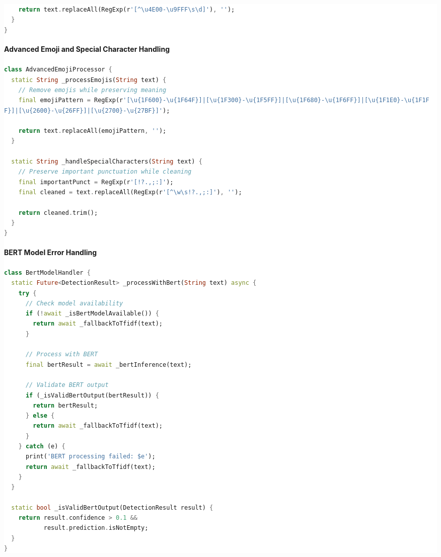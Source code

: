 ```dart
    return text.replaceAll(RegExp(r'[^\u4E00-\u9FFF\s\d]'), '');
  }
}
```

#### Advanced Emoji and Special Character Handling
```dart
class AdvancedEmojiProcessor {
  static String _processEmojis(String text) {
    // Remove emojis while preserving meaning
    final emojiPattern = RegExp(r'[\u{1F600}-\u{1F64F}]|[\u{1F300}-\u{1F5FF}]|[\u{1F680}-\u{1F6FF}]|[\u{1F1E0}-\u{1F1FF}]|[\u{2600}-\u{26FF}]|[\u{2700}-\u{27BF}]');
    
    return text.replaceAll(emojiPattern, '');
  }
  
  static String _handleSpecialCharacters(String text) {
    // Preserve important punctuation while cleaning
    final importantPunct = RegExp(r'[!?.,;:]');
    final cleaned = text.replaceAll(RegExp(r'[^\w\s!?.,;:]'), '');
    
    return cleaned.trim();
  }
}
```

#### BERT Model Error Handling
```dart
class BertModelHandler {
  static Future<DetectionResult> _processWithBert(String text) async {
    try {
      // Check model availability
      if (!await _isBertModelAvailable()) {
        return await _fallbackToTfidf(text);
      }
      
      // Process with BERT
      final bertResult = await _bertInference(text);
      
      // Validate BERT output
      if (_isValidBertOutput(bertResult)) {
        return bertResult;
      } else {
        return await _fallbackToTfidf(text);
      }
    } catch (e) {
      print('BERT processing failed: $e');
      return await _fallbackToTfidf(text);
    }
  }
  
  static bool _isValidBertOutput(DetectionResult result) {
    return result.confidence > 0.1 && 
           result.prediction.isNotEmpty;
  }
}
```
